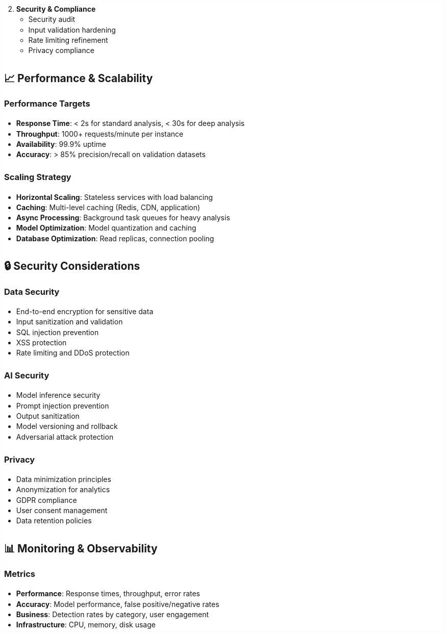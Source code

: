 2. **Security & Compliance**
   - Security audit
   - Input validation hardening
   - Rate limiting refinement
   - Privacy compliance

## 📈 Performance & Scalability

### Performance Targets
- **Response Time**: < 2s for standard analysis, < 30s for deep analysis
- **Throughput**: 1000+ requests/minute per instance
- **Availability**: 99.9% uptime
- **Accuracy**: > 85% precision/recall on validation datasets

### Scaling Strategy
- **Horizontal Scaling**: Stateless services with load balancing
- **Caching**: Multi-level caching (Redis, CDN, application)
- **Async Processing**: Background task queues for heavy analysis
- **Model Optimization**: Model quantization and caching
- **Database Optimization**: Read replicas, connection pooling

## 🔒 Security Considerations

### Data Security
- End-to-end encryption for sensitive data
- Input sanitization and validation
- SQL injection prevention
- XSS protection
- Rate limiting and DDoS protection

### AI Security
- Model inference security
- Prompt injection prevention
- Output sanitization
- Model versioning and rollback
- Adversarial attack protection

### Privacy
- Data minimization principles
- Anonymization for analytics
- GDPR compliance
- User consent management
- Data retention policies

## 📊 Monitoring & Observability

### Metrics
- **Performance**: Response times, throughput, error rates
- **Accuracy**: Model performance, false positive/negative rates
- **Business**: Detection rates by category, user engagement
- **Infrastructure**: CPU, memory, disk usage
